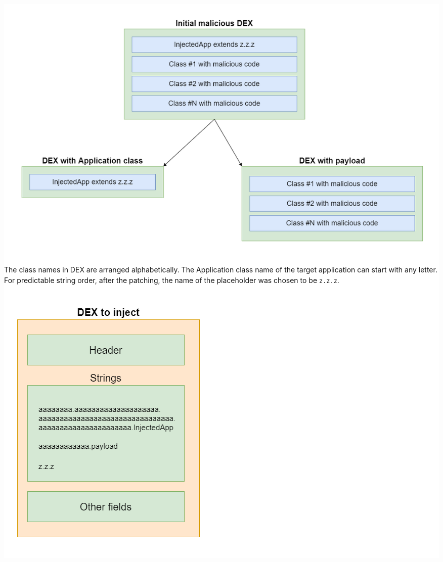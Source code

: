 ![](/assets/images/infecting_android/img_for_paper/DEX_split.png)

The class names in DEX are arranged alphabetically. The Application class name of the target application can start with any letter. For predictable string order, after the patching, the name of the placeholder was chosen to be `z.z.z`. 

![](/assets/images/infecting_android/img_for_paper/DEX_strings.png)
